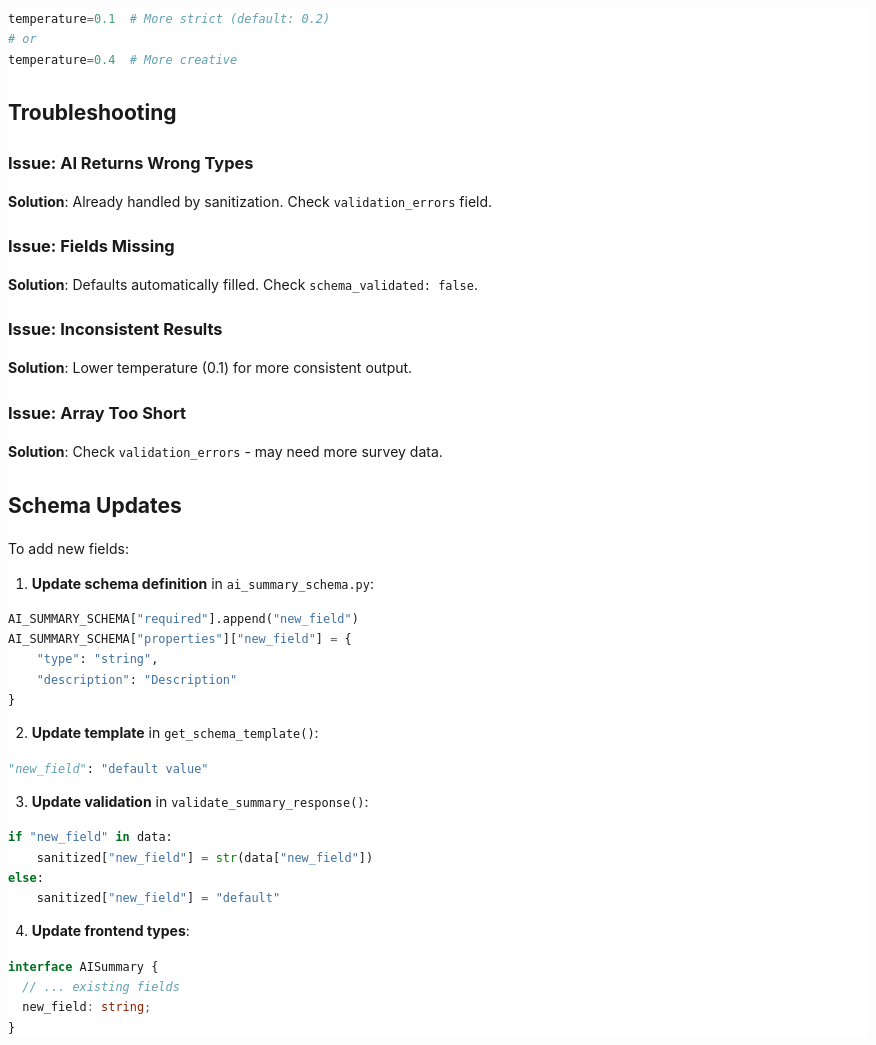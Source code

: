```python
temperature=0.1  # More strict (default: 0.2)
# or
temperature=0.4  # More creative
```

## Troubleshooting

### Issue: AI Returns Wrong Types
**Solution**: Already handled by sanitization. Check `validation_errors` field.

### Issue: Fields Missing
**Solution**: Defaults automatically filled. Check `schema_validated: false`.

### Issue: Inconsistent Results
**Solution**: Lower temperature (0.1) for more consistent output.

### Issue: Array Too Short
**Solution**: Check `validation_errors` - may need more survey data.

## Schema Updates

To add new fields:

1. **Update schema definition** in `ai_summary_schema.py`:
```python
AI_SUMMARY_SCHEMA["required"].append("new_field")
AI_SUMMARY_SCHEMA["properties"]["new_field"] = {
    "type": "string",
    "description": "Description"
}
```

2. **Update template** in `get_schema_template()`:
```python
"new_field": "default value"
```

3. **Update validation** in `validate_summary_response()`:
```python
if "new_field" in data:
    sanitized["new_field"] = str(data["new_field"])
else:
    sanitized["new_field"] = "default"
```

4. **Update frontend types**:
```typescript
interface AISummary {
  // ... existing fields
  new_field: string;
}
```
